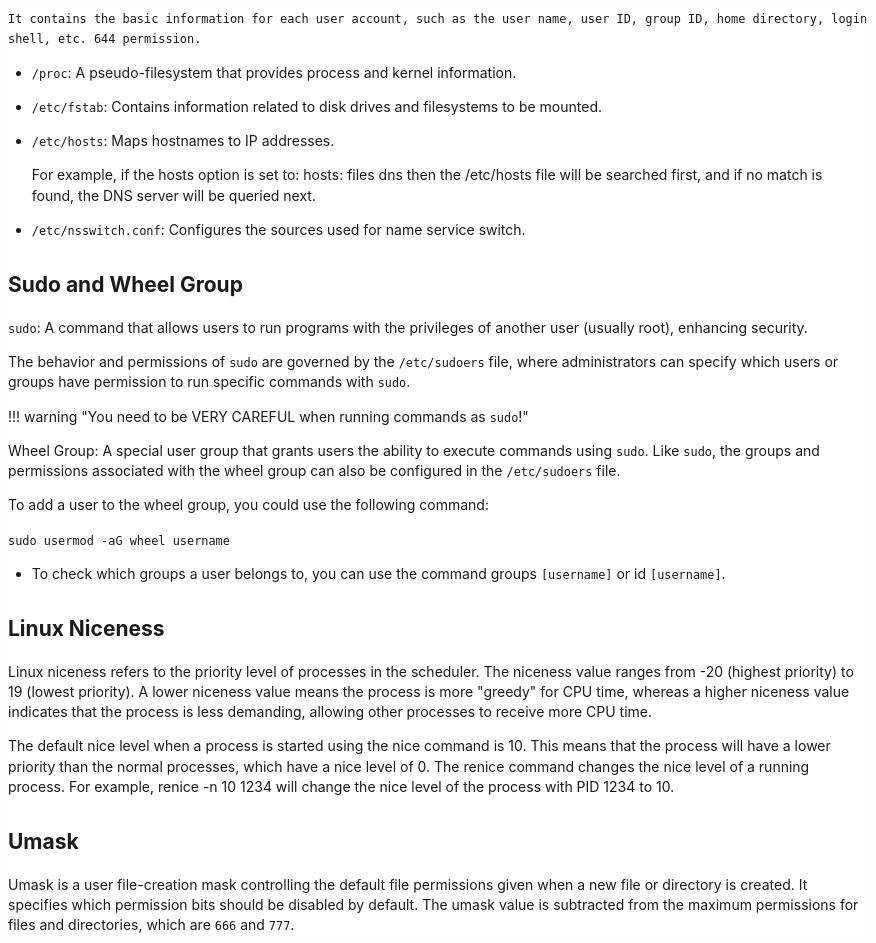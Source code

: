     It contains the basic information for each user account, such as the user name, user ID, group ID, home directory, login shell, etc. 644 permission.

* `/proc`: A pseudo-filesystem that provides process and kernel information.

* `/etc/fstab`: Contains information related to disk drives and filesystems to be mounted.

* `/etc/hosts`: Maps hostnames to IP addresses.

    For example, if the hosts option is set to:
    hosts: files dns
    then the /etc/hosts file will be searched first, and if no match is found, the DNS server will be queried next.

* `/etc/nsswitch.conf`: Configures the sources used for name service switch.

## Sudo and Wheel Group

`sudo`: A command that allows users to run programs with the privileges of another user (usually root), enhancing security.

The behavior and permissions of `sudo` are governed by the `/etc/sudoers` file, where administrators can specify which users or groups have permission to run specific commands with `sudo`.

!!! warning "You need to be VERY CAREFUL when running commands as `sudo`!"


Wheel Group: A special user group that grants users the ability to execute commands using `sudo`.
Like `sudo`, the groups and permissions associated with the wheel group can also be configured in the `/etc/sudoers` file.

To add a user to the wheel group, you could use the following command:

```console
sudo usermod -aG wheel username
```

- To check which groups a user belongs to, you can use the command groups `[username]` or id `[username]`.

## Linux Niceness

Linux niceness refers to the priority level of processes in the scheduler. The niceness value ranges from -20 (highest priority) to 19 (lowest priority).
A lower niceness value means the process is more "greedy" for CPU time, whereas a higher niceness value indicates that the process is less demanding, allowing other processes to receive more CPU time.

The default nice level when a process is started using the nice command is 10. This means that the process will have a lower priority than the normal processes, which have a nice level of 0.
The renice command changes the nice level of a running process.
For example, renice -n 10 1234 will change the nice level of the process with PID 1234 to 10.

## Umask

Umask is a user file-creation mask controlling the default file permissions given when a new file or directory is created. It specifies which permission bits should be disabled by default.
The umask value is subtracted from the maximum permissions for files and directories, which are `666` and `777`.
